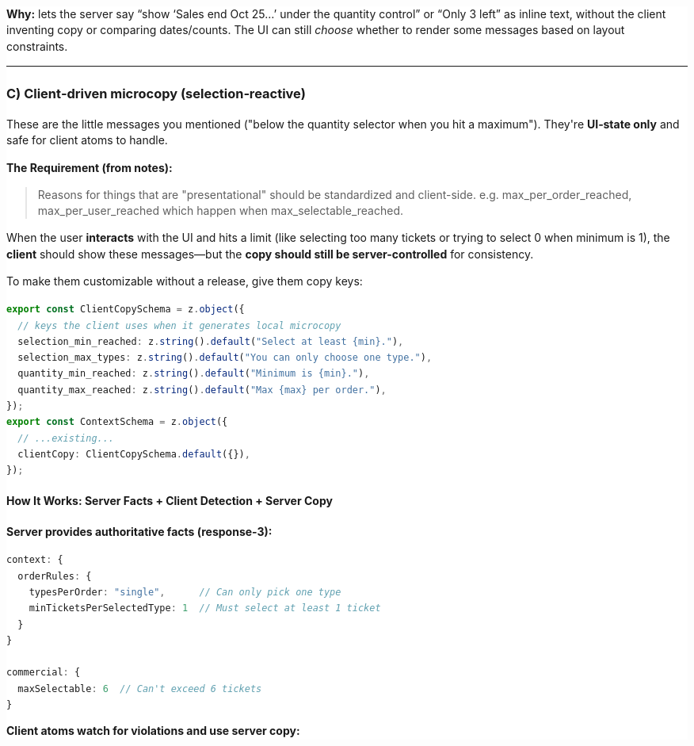 **Why:** lets the server say “show ‘Sales end Oct 25…’ under the quantity control” or “Only 3 left” as inline text, without the client inventing copy or comparing dates/counts. The UI can still _choose_ whether to render some messages based on layout constraints.

---

### C) Client‑driven microcopy (selection‑reactive)

These are the little messages you mentioned ("below the quantity selector when you hit a maximum"). They're **UI‑state only** and safe for client atoms to handle.

**The Requirement (from notes):**

> Reasons for things that are "presentational" should be standardized and client-side. e.g. max_per_order_reached, max_per_user_reached which happen when max_selectable_reached.

When the user **interacts** with the UI and hits a limit (like selecting too many tickets or trying to select 0 when minimum is 1), the **client** should show these messages—but the **copy should still be server-controlled** for consistency.

To make them customizable without a release, give them copy keys:

```ts
export const ClientCopySchema = z.object({
  // keys the client uses when it generates local microcopy
  selection_min_reached: z.string().default("Select at least {min}."),
  selection_max_types: z.string().default("You can only choose one type."),
  quantity_min_reached: z.string().default("Minimum is {min}."),
  quantity_max_reached: z.string().default("Max {max} per order."),
});
export const ContextSchema = z.object({
  // ...existing...
  clientCopy: ClientCopySchema.default({}),
});
```

#### How It Works: Server Facts + Client Detection + Server Copy

**Server provides authoritative facts (response-3):**

```ts
context: {
  orderRules: {
    typesPerOrder: "single",      // Can only pick one type
    minTicketsPerSelectedType: 1  // Must select at least 1 ticket
  }
}

commercial: {
  maxSelectable: 6  // Can't exceed 6 tickets
}
```

**Client atoms watch for violations and use server copy:**
